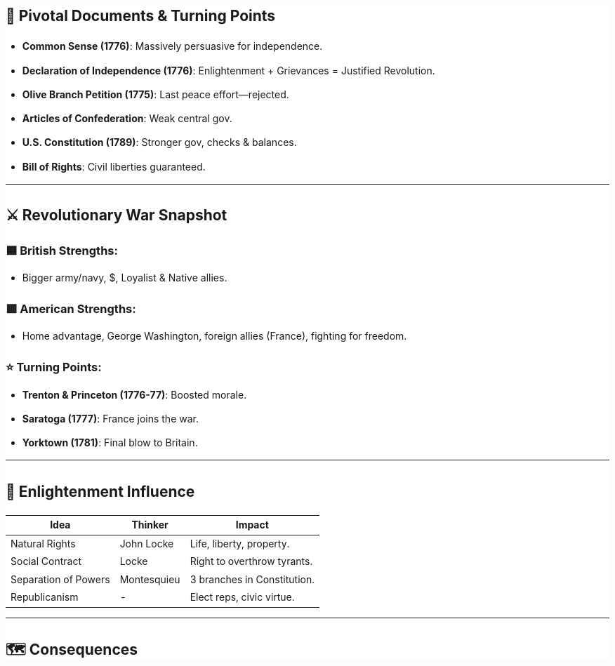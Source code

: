 ## 📜 Pivotal Documents & Turning Points

- **Common Sense (1776)**: Massively persuasive for independence.
    
- **Declaration of Independence (1776)**: Enlightenment + Grievances = Justified Revolution.
    
- **Olive Branch Petition (1775)**: Last peace effort—rejected.
    
- **Articles of Confederation**: Weak central gov.
    
- **U.S. Constitution (1789)**: Stronger gov, checks & balances.
    
- **Bill of Rights**: Civil liberties guaranteed.
    

---

## ⚔ Revolutionary War Snapshot

### 🟦 British Strengths:

- Bigger army/navy, $, Loyalist & Native allies.

### 🟥 American Strengths:

- Home advantage, George Washington, foreign allies (France), fighting for freedom.
    

### ⭐ Turning Points:

- **Trenton & Princeton (1776-77)**: Boosted morale.
    
- **Saratoga (1777)**: France joins the war.
    
- **Yorktown (1781)**: Final blow to Britain.
    

---

## 🧠 Enlightenment Influence

|**Idea**|**Thinker**|**Impact**|
|---|---|---|
|Natural Rights|John Locke|Life, liberty, property.|
|Social Contract|Locke|Right to overthrow tyrants.|
|Separation of Powers|Montesquieu|3 branches in Constitution.|
|Republicanism|-|Elect reps, civic virtue.|

---

## 🗺 Consequences
